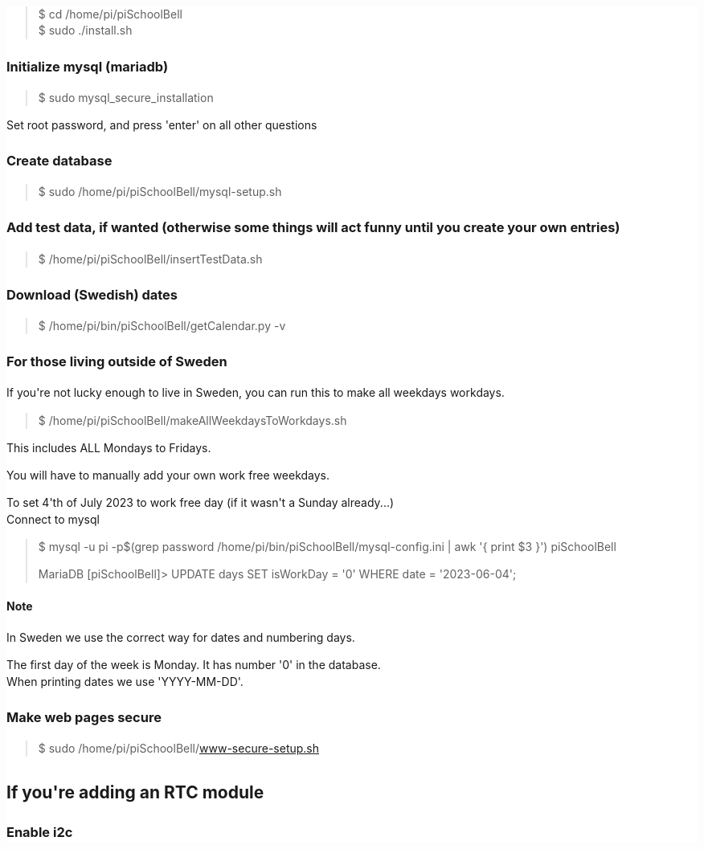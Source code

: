 >$ cd /home/pi/piSchoolBell  
>$ sudo ./install.sh  

### Initialize mysql (mariadb)

>$ sudo mysql_secure_installation  

Set root password, and press 'enter' on all other questions

### Create database

>$ sudo /home/pi/piSchoolBell/mysql-setup.sh  

### Add test data, if wanted (otherwise some things will act funny until you create your own entries)  

>$ /home/pi/piSchoolBell/insertTestData.sh  

### Download (Swedish) dates

>$ /home/pi/bin/piSchoolBell/getCalendar.py -v  

### For those living outside of Sweden

If you're not lucky enough to live in Sweden, you can run this to make all weekdays workdays.  

>$ /home/pi/piSchoolBell/makeAllWeekdaysToWorkdays.sh

This includes ALL Mondays to Fridays.  

You will have to manually add your own work free weekdays.  

To set 4'th of July 2023 to work free day (if it wasn't a Sunday already...)  
Connect to mysql  

>$ mysql -u pi -p$(grep password /home/pi/bin/piSchoolBell/mysql-config.ini | awk '{ print $3 }') piSchoolBell
>
>MariaDB [piSchoolBell]> UPDATE days SET isWorkDay = '0' WHERE date = '2023-06-04';

#### Note

In Sweden we use the correct way for dates and numbering days.  

The first day of the week is Monday. It has number '0' in the database.  
When printing dates we use 'YYYY-MM-DD'.  

### Make web pages secure

>$ sudo /home/pi/piSchoolBell/www-secure-setup.sh  

## If you're adding an RTC module

### Enable i2c
